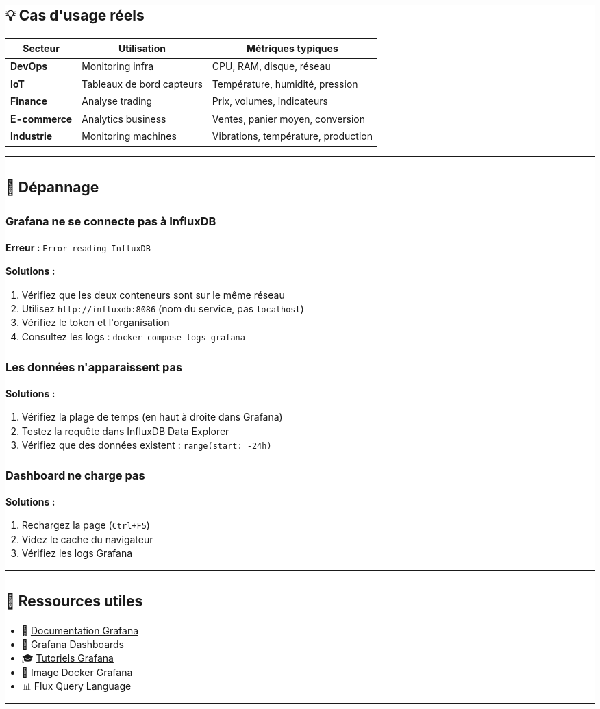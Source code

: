 
## 💡 Cas d'usage réels

| Secteur | Utilisation | Métriques typiques |
|---------|-------------|-------------------|
| **DevOps** | Monitoring infra | CPU, RAM, disque, réseau |
| **IoT** | Tableaux de bord capteurs | Température, humidité, pression |
| **Finance** | Analyse trading | Prix, volumes, indicateurs |
| **E-commerce** | Analytics business | Ventes, panier moyen, conversion |
| **Industrie** | Monitoring machines | Vibrations, température, production |

---

## 🐛 Dépannage

### Grafana ne se connecte pas à InfluxDB

**Erreur :** `Error reading InfluxDB`

**Solutions :**
1. Vérifiez que les deux conteneurs sont sur le même réseau
2. Utilisez `http://influxdb:8086` (nom du service, pas `localhost`)
3. Vérifiez le token et l'organisation
4. Consultez les logs : `docker-compose logs grafana`

### Les données n'apparaissent pas

**Solutions :**
1. Vérifiez la plage de temps (en haut à droite dans Grafana)
2. Testez la requête dans InfluxDB Data Explorer
3. Vérifiez que des données existent : `range(start: -24h)`

### Dashboard ne charge pas

**Solutions :**
1. Rechargez la page (`Ctrl+F5`)
2. Videz le cache du navigateur
3. Vérifiez les logs Grafana

---

## 🔗 Ressources utiles

- 📘 [Documentation Grafana](https://grafana.com/docs/)
- 📖 [Grafana Dashboards](https://grafana.com/grafana/dashboards/)
- 🎓 [Tutoriels Grafana](https://grafana.com/tutorials/)
- 🐙 [Image Docker Grafana](https://hub.docker.com/r/grafana/grafana)
- 📊 [Flux Query Language](https://docs.influxdata.com/flux/v0.x/)

---